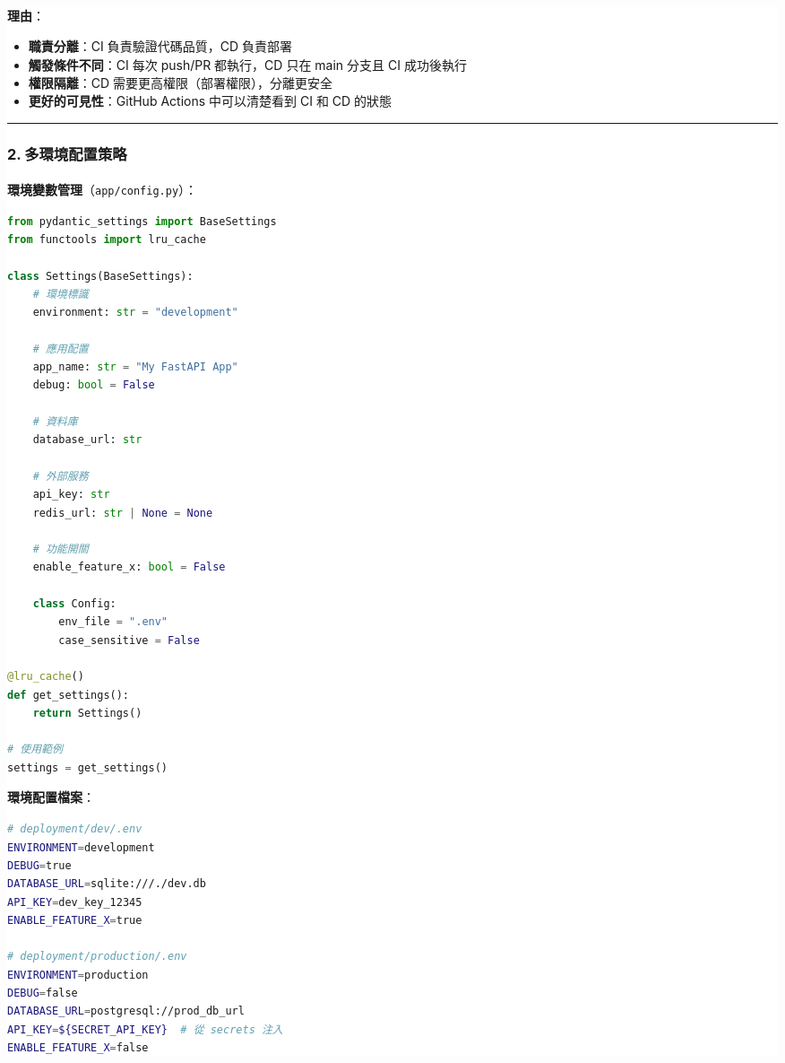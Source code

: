 **理由**：
- **職責分離**：CI 負責驗證代碼品質，CD 負責部署
- **觸發條件不同**：CI 每次 push/PR 都執行，CD 只在 main 分支且 CI 成功後執行
- **權限隔離**：CD 需要更高權限（部署權限），分離更安全
- **更好的可見性**：GitHub Actions 中可以清楚看到 CI 和 CD 的狀態

---

### 2. 多環境配置策略

**環境變數管理**（`app/config.py`）：

```python
from pydantic_settings import BaseSettings
from functools import lru_cache

class Settings(BaseSettings):
    # 環境標識
    environment: str = "development"

    # 應用配置
    app_name: str = "My FastAPI App"
    debug: bool = False

    # 資料庫
    database_url: str

    # 外部服務
    api_key: str
    redis_url: str | None = None

    # 功能開關
    enable_feature_x: bool = False

    class Config:
        env_file = ".env"
        case_sensitive = False

@lru_cache()
def get_settings():
    return Settings()

# 使用範例
settings = get_settings()
```

**環境配置檔案**：

```bash
# deployment/dev/.env
ENVIRONMENT=development
DEBUG=true
DATABASE_URL=sqlite:///./dev.db
API_KEY=dev_key_12345
ENABLE_FEATURE_X=true

# deployment/production/.env
ENVIRONMENT=production
DEBUG=false
DATABASE_URL=postgresql://prod_db_url
API_KEY=${SECRET_API_KEY}  # 從 secrets 注入
ENABLE_FEATURE_X=false
```
